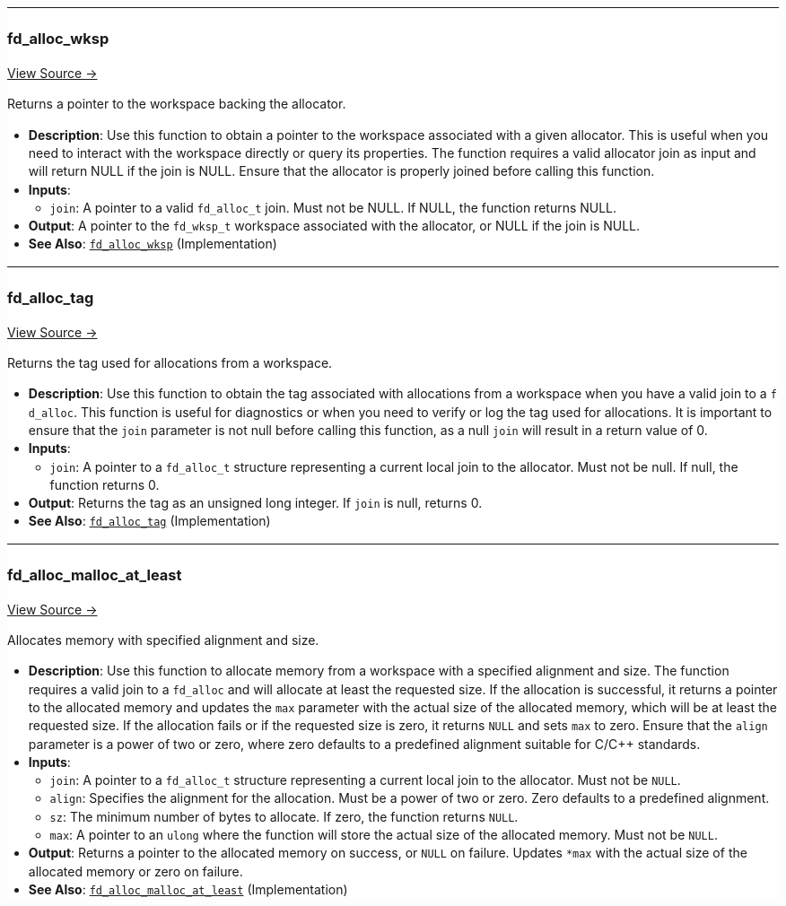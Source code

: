 
---
### fd\_alloc\_wksp
[View Source →](<../../../../../src/util/alloc/fd_alloc.h#L263>)

Returns a pointer to the workspace backing the allocator.
- **Description**: Use this function to obtain a pointer to the workspace associated with a given allocator. This is useful when you need to interact with the workspace directly or query its properties. The function requires a valid allocator join as input and will return NULL if the join is NULL. Ensure that the allocator is properly joined before calling this function.
- **Inputs**:
    - `join`: A pointer to a valid `fd_alloc_t` join. Must not be NULL. If NULL, the function returns NULL.
- **Output**: A pointer to the `fd_wksp_t` workspace associated with the allocator, or NULL if the join is NULL.
- **See Also**: [`fd_alloc_wksp`](<fd_alloc.c.md#fd_alloc_wksp>)  (Implementation)


---
### fd\_alloc\_tag
[View Source →](<../../../../../src/util/alloc/fd_alloc.h#L264>)

Returns the tag used for allocations from a workspace.
- **Description**: Use this function to obtain the tag associated with allocations from a workspace when you have a valid join to a `fd_alloc`. This function is useful for diagnostics or when you need to verify or log the tag used for allocations. It is important to ensure that the `join` parameter is not null before calling this function, as a null `join` will result in a return value of 0.
- **Inputs**:
    - `join`: A pointer to a `fd_alloc_t` structure representing a current local join to the allocator. Must not be null. If null, the function returns 0.
- **Output**: Returns the tag as an unsigned long integer. If `join` is null, returns 0.
- **See Also**: [`fd_alloc_tag`](<fd_alloc.c.md#fd_alloc_tag>)  (Implementation)


---
### fd\_alloc\_malloc\_at\_least
[View Source →](<../../../../../src/util/alloc/fd_alloc.h#L316>)

Allocates memory with specified alignment and size.
- **Description**: Use this function to allocate memory from a workspace with a specified alignment and size. The function requires a valid join to a `fd_alloc` and will allocate at least the requested size. If the allocation is successful, it returns a pointer to the allocated memory and updates the `max` parameter with the actual size of the allocated memory, which will be at least the requested size. If the allocation fails or if the requested size is zero, it returns `NULL` and sets `max` to zero. Ensure that the `align` parameter is a power of two or zero, where zero defaults to a predefined alignment suitable for C/C++ standards.
- **Inputs**:
    - `join`: A pointer to a `fd_alloc_t` structure representing a current local join to the allocator. Must not be `NULL`.
    - `align`: Specifies the alignment for the allocation. Must be a power of two or zero. Zero defaults to a predefined alignment.
    - `sz`: The minimum number of bytes to allocate. If zero, the function returns `NULL`.
    - `max`: A pointer to an `ulong` where the function will store the actual size of the allocated memory. Must not be `NULL`.
- **Output**: Returns a pointer to the allocated memory on success, or `NULL` on failure. Updates `*max` with the actual size of the allocated memory or zero on failure.
- **See Also**: [`fd_alloc_malloc_at_least`](<fd_alloc.c.md#fd_alloc_malloc_at_least>)  (Implementation)
